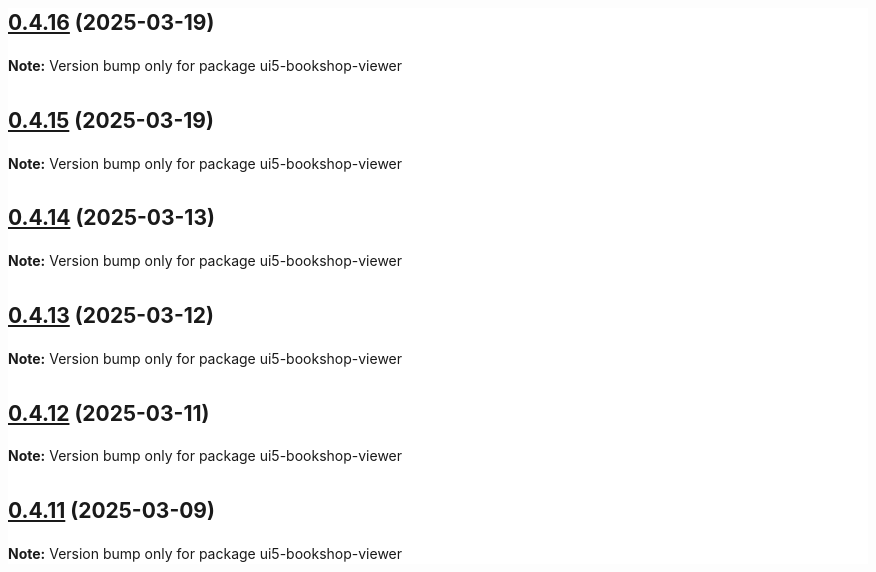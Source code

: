 
## [0.4.16](https://github.com/ui5-community/ui5-ecosystem-showcase/compare/ui5-bookshop-viewer@0.4.15...ui5-bookshop-viewer@0.4.16) (2025-03-19)

**Note:** Version bump only for package ui5-bookshop-viewer





## [0.4.15](https://github.com/ui5-community/ui5-ecosystem-showcase/compare/ui5-bookshop-viewer@0.4.14...ui5-bookshop-viewer@0.4.15) (2025-03-19)

**Note:** Version bump only for package ui5-bookshop-viewer





## [0.4.14](https://github.com/ui5-community/ui5-ecosystem-showcase/compare/ui5-bookshop-viewer@0.4.13...ui5-bookshop-viewer@0.4.14) (2025-03-13)

**Note:** Version bump only for package ui5-bookshop-viewer





## [0.4.13](https://github.com/ui5-community/ui5-ecosystem-showcase/compare/ui5-bookshop-viewer@0.4.12...ui5-bookshop-viewer@0.4.13) (2025-03-12)

**Note:** Version bump only for package ui5-bookshop-viewer





## [0.4.12](https://github.com/ui5-community/ui5-ecosystem-showcase/compare/ui5-bookshop-viewer@0.4.11...ui5-bookshop-viewer@0.4.12) (2025-03-11)

**Note:** Version bump only for package ui5-bookshop-viewer





## [0.4.11](https://github.com/ui5-community/ui5-ecosystem-showcase/compare/ui5-bookshop-viewer@0.4.10...ui5-bookshop-viewer@0.4.11) (2025-03-09)

**Note:** Version bump only for package ui5-bookshop-viewer




